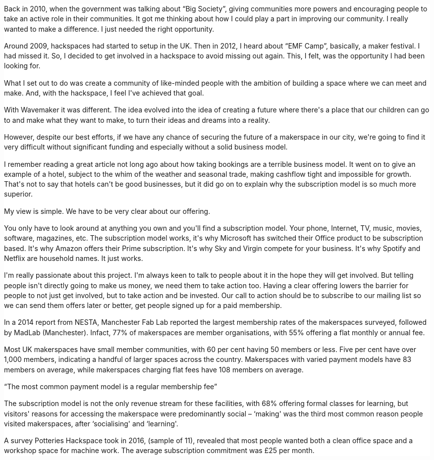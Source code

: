Back in 2010, when the government was talking about “Big Society”, giving communities more powers and encouraging people to take an active role in their communities. It got me thinking about how I could play a part in improving our community. I really wanted to make a difference. I just needed the right opportunity.

Around 2009, hackspaces had started to setup in the UK. Then in 2012, I heard about “EMF Camp”, basically, a maker festival. I had missed it. So, I decided to get involved in a hackspace to avoid missing out again. This, I felt, was the opportunity I had been looking for.

What I set out to do was create a community of like-minded people with the ambition of building a space where we can meet and make. And, with the hackspace, I feel I've achieved that goal.

With Wavemaker it was different. The idea evolved into the idea of creating a future where there's a place that our children can go to and make what they want to make, to turn their ideas and dreams into a reality.

However, despite our best efforts, if we have any chance of securing the future of a makerspace in our city, we're going to find it very difficult without significant funding and especially without a solid business model.

I remember reading a great article not long ago about how taking bookings are a terrible business model. It went on to give an example of a hotel, subject to the whim of the weather and seasonal trade, making cashflow tight and impossible for growth. That's not to say that hotels can't be good businesses, but it did go on to explain why the subscription model is so much more superior.

My view is simple. We have to be very clear about our offering.

You only have to look around at anything you own and you'll find a subscription model. Your phone, Internet, TV, music, movies, software, magazines, etc. The subscription model works, it's why Microsoft has switched their Office product to be subscription based. It's why Amazon offers their Prime subscription. It's why Sky and Virgin compete for your business. It's why Spotify and Netflix are household names. It just works.

I'm really passionate about this project. I'm always keen to talk to people about it in the hope they will get involved. But telling people isn't directly going to make us money, we need them to take action too. Having a clear offering lowers the barrier for people to not just get involved, but to take action and be invested. Our call to action should be to subscribe to our mailing list so we can send them offers later or better, get people signed up for a paid membership.

In a 2014 report from NESTA, Manchester Fab Lab reported the largest membership rates of the makerspaces surveyed, followed by MadLab (Manchester). Infact, 77% of makerspaces are member organisations, with 55% offering a flat monthly or annual fee.

Most UK makerspaces have small member communities, with 60 per cent having 50 members or less. Five per cent have over 1,000 members, indicating a handful of larger spaces across the country. Makerspaces with varied payment models have 83 members on average, while makerspaces charging flat fees have 108 members on average.

“The most common payment model is a regular membership fee”

The subscription model is not the only revenue stream for these facilities, with 68% offering formal classes for learning, but visitors' reasons for accessing the makerspace were predominantly social – ‘making' was the third most common reason people visited makerspaces, after ‘socialising' and ‘learning'.

A survey Potteries Hackspace took in 2016, (sample of 11), revealed that most people wanted both a clean office space and a workshop space for machine work. The average subscription commitment was £25 per month.

